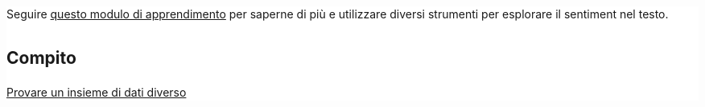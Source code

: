 Seguire [questo modulo di apprendimento](https://docs.microsoft.com/en-us/learn/modules/classify-user-feedback-with-the-text-analytics-api/?WT.mc_id=academic-15963-cxa) per saperne di più e utilizzare diversi strumenti per esplorare il sentiment nel testo.

## Compito

[Provare un insieme di dati diverso](assignment.it.md)
